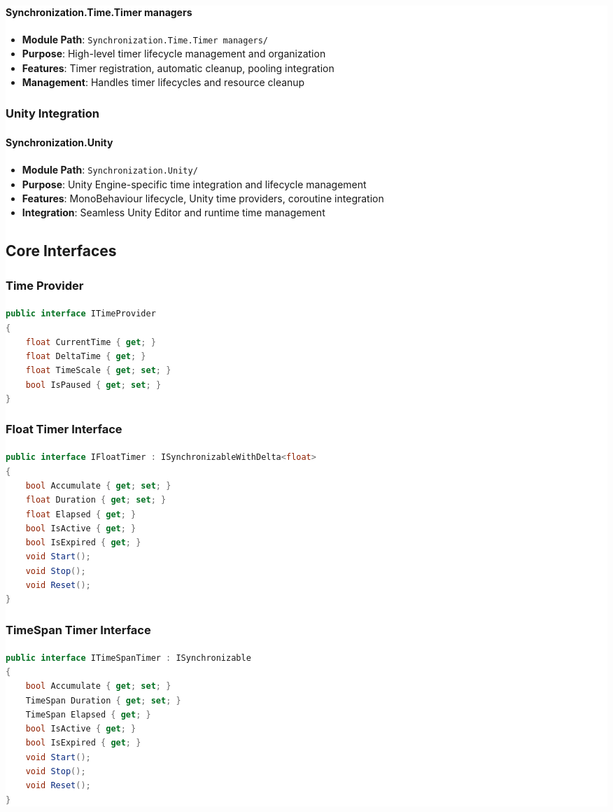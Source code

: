 #### Synchronization.Time.Timer managers
- **Module Path**: `Synchronization.Time.Timer managers/`
- **Purpose**: High-level timer lifecycle management and organization
- **Features**: Timer registration, automatic cleanup, pooling integration
- **Management**: Handles timer lifecycles and resource cleanup

### Unity Integration

#### Synchronization.Unity
- **Module Path**: `Synchronization.Unity/`
- **Purpose**: Unity Engine-specific time integration and lifecycle management
- **Features**: MonoBehaviour lifecycle, Unity time providers, coroutine integration
- **Integration**: Seamless Unity Editor and runtime time management

## Core Interfaces

### Time Provider
```csharp
public interface ITimeProvider
{
    float CurrentTime { get; }
    float DeltaTime { get; }
    float TimeScale { get; set; }
    bool IsPaused { get; set; }
}
```

### Float Timer Interface
```csharp
public interface IFloatTimer : ISynchronizableWithDelta<float>
{
    bool Accumulate { get; set; }
    float Duration { get; set; }
    float Elapsed { get; }
    bool IsActive { get; }
    bool IsExpired { get; }
    void Start();
    void Stop();
    void Reset();
}
```

### TimeSpan Timer Interface
```csharp
public interface ITimeSpanTimer : ISynchronizable
{
    bool Accumulate { get; set; }
    TimeSpan Duration { get; set; }
    TimeSpan Elapsed { get; }
    bool IsActive { get; }
    bool IsExpired { get; }
    void Start();
    void Stop();
    void Reset();
}
```
